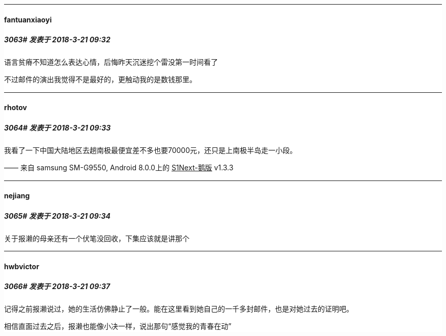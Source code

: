 




*****

####  fantuanxiaoyi  
##### 3063#       发表于 2018-3-21 09:32




语言贫瘠不知道怎么表达心情，后悔昨天沉迷挖个雷没第一时间看了

不过邮件的演出我觉得不是最好的，更触动我的是数钱那里。







*****

####  rhotov  
##### 3064#       发表于 2018-3-21 09:33




我看了一下中国大陆地区去趟南极最便宜差不多也要70000元，还只是上南极半岛走一小段。

—— 来自 samsung SM-G9550, Android 8.0.0上的 [S1Next-鹅版](https://github.com/ykrank/S1-Next/releases) v1.3.3







*****

####  nejiang  
##### 3065#       发表于 2018-3-21 09:34




关于报濑的母亲还有一个伏笔没回收，下集应该就是讲那个







*****

####  hwbvictor  
##### 3066#       发表于 2018-3-21 09:37




记得之前报濑说过，她的生活仿佛静止了一般。能在这里看到她自己的一千多封邮件，也是对她过去的证明吧。


相信直面过去之后，报濑也能像小决一样，说出那句“感觉我的青春在动”
